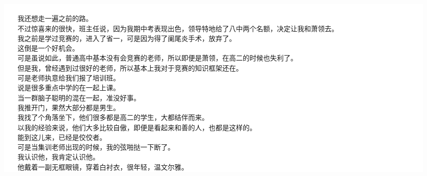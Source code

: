 <br>   
&emsp;&emsp;我还想走一遍之前的路。  
<br>   
&emsp;&emsp;不过惊喜来的很快，班主任说，因为我期中考表现出色，领导特地给了八中两个名额，决定让我和萧领去。  
<br>   
&emsp;&emsp;我之前是学过竞赛的，进入了省一，可是因为得了阑尾炎手术，放弃了。  
<br>   
&emsp;&emsp;这倒是一个好机会。  
<br>   
&emsp;&emsp;可是虽说如此，普通高中基本没有会竞赛的老师，所以即便是萧领，在高二的时候也失利了。  
<br>   
&emsp;&emsp;但是我，曾经遇到过很好的老师，所以基本上我对于竞赛的知识框架还在。  
<br>   
&emsp;&emsp;可是老师执意给我们报了培训班。  
<br>   
&emsp;&emsp;说是很多重点中学的在一起上课。  
<br>   
&emsp;&emsp;当一群脑子聪明的混在一起，准没好事。  
<br>   
&emsp;&emsp;我推开门，果然大部分都是男生。  
<br>   
&emsp;&emsp;我找了个角落坐下，他们很多都是高二的学生，大都结伴而来。  
<br>   
&emsp;&emsp;以我的经验来说，他们大多比较自傲，即便是看起来和善的人，也都是这样的。  
<br>   
&emsp;&emsp;能到这儿来，已经是佼佼者。  
<br>   
&emsp;&emsp;可是当集训老师出现的时候，我的弦啪挞一下断了。  
<br>   
&emsp;&emsp;我认识他，我肯定认识他。  
<br>   
&emsp;&emsp;他戴着一副无框眼镜，穿着白衬衣，很年轻，温文尔雅。  
<br>   
